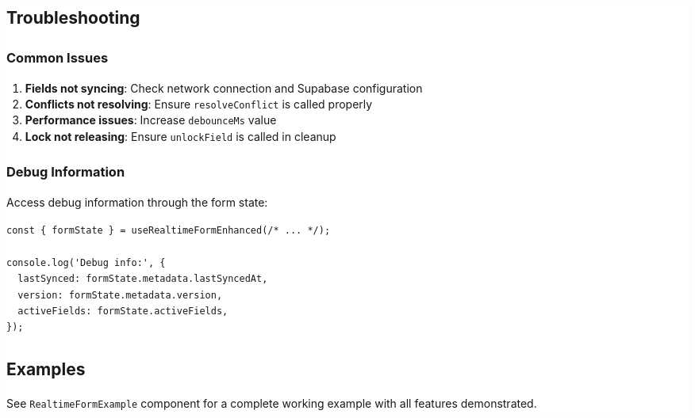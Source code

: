 ## Troubleshooting

### Common Issues

1. **Fields not syncing**: Check network connection and Supabase configuration
2. **Conflicts not resolving**: Ensure `resolveConflict` is called properly
3. **Performance issues**: Increase `debounceMs` value
4. **Lock not releasing**: Ensure `unlockField` is called in cleanup

### Debug Information

Access debug information through the form state:

```tsx
const { formState } = useRealtimeFormEnhanced(/* ... */);

console.log('Debug info:', {
  lastSynced: formState.metadata.lastSyncedAt,
  version: formState.metadata.version,
  activeFields: formState.activeFields,
});
```

## Examples

See `RealtimeFormExample` component for a complete working example with all features demonstrated.
